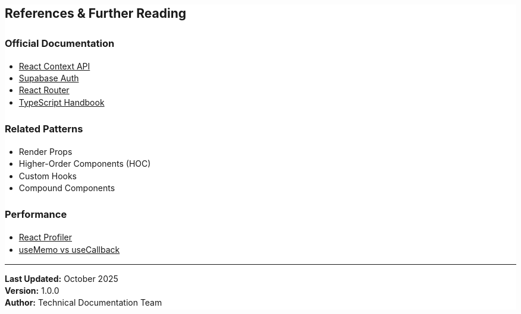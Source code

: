 
## References & Further Reading

### Official Documentation
- [React Context API](https://react.dev/reference/react/useContext)
- [Supabase Auth](https://supabase.com/docs/guides/auth)
- [React Router](https://reactrouter.com/en/main)
- [TypeScript Handbook](https://www.typescriptlang.org/docs/handbook/)

### Related Patterns
- Render Props
- Higher-Order Components (HOC)
- Custom Hooks
- Compound Components

### Performance
- [React Profiler](https://react.dev/reference/react/Profiler)
- [useMemo vs useCallback](https://react.dev/reference/react/useMemo)

---

**Last Updated:** October 2025  
**Version:** 1.0.0  
**Author:** Technical Documentation Team
